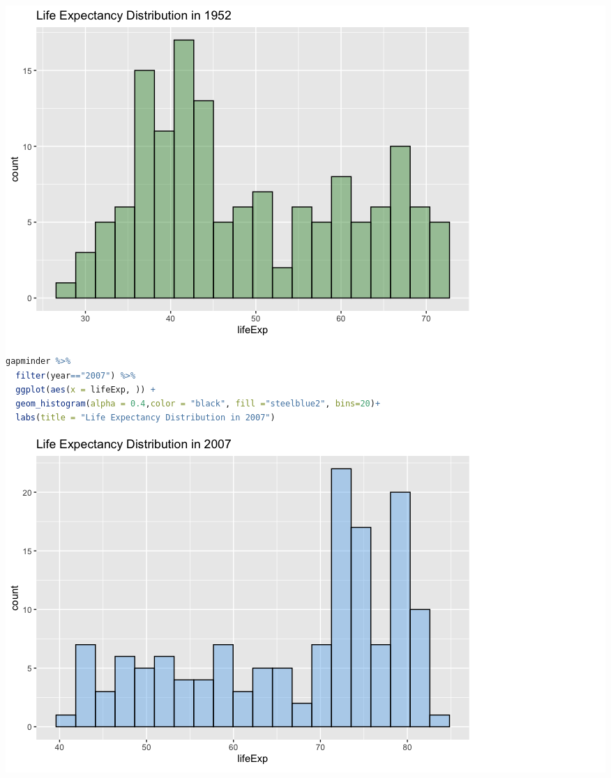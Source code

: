 ![](lab11_hw_files/figure-html/unnamed-chunk-10-1.png)



```r
gapminder %>% 
  filter(year=="2007") %>% 
  ggplot(aes(x = lifeExp, )) +
  geom_histogram(alpha = 0.4,color = "black", fill ="steelblue2", bins=20)+
  labs(title = "Life Expectancy Distribution in 2007")
```

![](lab11_hw_files/figure-html/unnamed-chunk-11-1.png)
